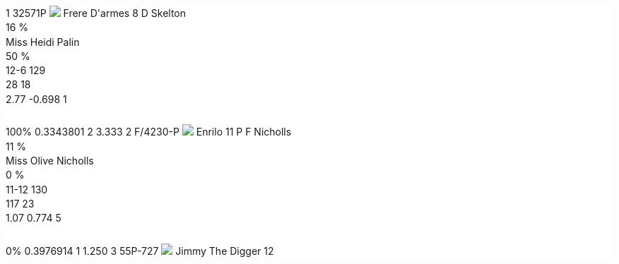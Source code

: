 <tbody>
  <tr>
   <td style="text-align:center;width: 65px; "> 1 </td>
   <td style="text-align:left;"> 32571P </td>
   <td style="text-align:center;width: 40px; ">  <html><body><img src="https://www.attheraces.com/images/silks/20250205/20250205lud164501.png?v=2"></body></html>
</td>
   <td style="text-align:left;"> Frere D'armes </td>
   <td style="text-align:center;"> 8 </td>
   <td style="text-align:left;"> D Skelton <br> <div class="badge rounded-pill average "> 16 % <div> </div>
</div>
</td>
   <td style="text-align:left;"> Miss Heidi Palin  <br> <div class="badge rounded-pill hot "> 50 % <div> </div>
</div>
</td>
   <td style="text-align:center;"> 12-6 </td>
   <td style="text-align:center;"> 129 <br> 28 </td>
   <td style="text-align:center;"> 18 <br> 2.77 </td>
   <td style="text-align:center;"> -0.698 </td>
   <td style="text-align:center;"> 1 </td>
   <td style="text-align:center;"> <div class="progress" style="height:5px">     <div class="progress-bar rounded-3 bg-primary" role="progressbar" style="width: 100% " aria-valuenow="25" aria-valuemin="0" aria-valuemax="100"></div> </div> <br> 100% </td>
   <td style="text-align:center;"> 0.3343801 </td>
   <td style="text-align:center;"> 2 </td>
   <td style="text-align:center;"> 3.333 </td>
  </tr>
  <tr>
   <td style="text-align:center;width: 65px; "> 2 </td>
   <td style="text-align:left;"> F/4230-P </td>
   <td style="text-align:center;width: 40px; ">  <html><body><img src="https://www.attheraces.com/images/silks/20250205/20250205lud164502.png?v=2"></body></html>
</td>
   <td style="text-align:left;"> Enrilo </td>
   <td style="text-align:center;"> 11 </td>
   <td style="text-align:left;"> P F Nicholls <br> <div class="badge rounded-pill average "> 11 % <div> </div>
</div>
</td>
   <td style="text-align:left;"> Miss Olive Nicholls  <br> <div class="badge rounded-pill cool "> 0 % <div> </div>
</div>
</td>
   <td style="text-align:center;"> 11-12 </td>
   <td style="text-align:center;"> 130 <br> 117 </td>
   <td style="text-align:center;"> 23 <br> 1.07 </td>
   <td style="text-align:center;"> 0.774 </td>
   <td style="text-align:center;"> 5 </td>
   <td style="text-align:center;"> <div class="progress" style="height:5px">     <div class="progress-bar rounded-3 bg-primary" role="progressbar" style="width: 0% " aria-valuenow="25" aria-valuemin="0" aria-valuemax="100"></div> </div> <br> 0% </td>
   <td style="text-align:center;"> 0.3976914 </td>
   <td style="text-align:center;"> 1 </td>
   <td style="text-align:center;"> 1.250 </td>
  </tr>
  <tr>
   <td style="text-align:center;width: 65px; "> 3 </td>
   <td style="text-align:left;"> 55P-727 </td>
   <td style="text-align:center;width: 40px; ">  <html><body><img src="https://www.attheraces.com/images/silks/20250205/20250205lud164503.png?v=2"></body></html>
</td>
   <td style="text-align:left;"> Jimmy The Digger </td>
   <td style="text-align:center;"> 12 </td>